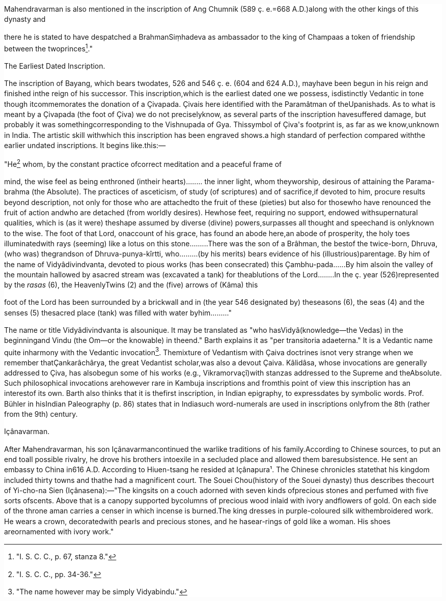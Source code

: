  Mahendravarman is also mentioned in the inscription of Ang Chumnik (589 ç. e.=668 A.D.)along with the other kings of this dynasty and

there he is stated to have despatched a BrahmanSiṃhadeva as ambassador to the king of Champaas a token of friendship between the twoprinces[^58]."

[^58]: "I. S. C. C., p. 67, stanza 8."

The Earliest Dated Inscription.

 The inscription of Bayang, which bears twodates, 526 and 546 ç. e. (604 and 624 A.D.), mayhave been begun in his reign and finished inthe reign of his successor. This inscription,which is the earliest dated one we possess, isdistinctly Vedantic in tone though itcommemorates the donation of a Çivapada. Çivais here identified with the Paramâtman of theUpanishads. As to what is meant by a Çivapada (the foot of Çiva) we do not preciselyknow, as several parts of the inscription havesuffered damage, but probably it was somethingcorresponding to the Vishnupada of Gya. Thissymbol of Çiva's footprint is, as far as we know,unknown in India. The artistic skill withwhich this inscription has been engraved shows.a high standard of perfection compared withthe earlier undated inscriptions. It begins like.this:—

 "He[^59] whom, by the constant practice ofcorrect meditation and a peaceful frame of

[^59]: "I. S. C. C., pp. 34-36."

mind, the wise feel as being enthroned (intheir hearts)........ the inner light, whom theyworship, desirous of attaining the Parama-brahma (the Absolute). The practices of asceticism, of study (of scriptures) and of sacrifice,if devoted to him, procure results beyond description, not only for those who are attachedto the fruit of these (pieties) but also for thosewho have renounced the fruit of action andwho are detached (from worldly desires). Hewhose feet, requiring no support, endowed withsupernatural qualities, which is (as it were) theshape assumed by diverse (divine) powers,surpasses all thought and speechand is onlyknown to the wise. The foot of that Lord, onaccount of his grace, has found an abode here,an abode of prosperity, the holy toes illuminatedwith rays (seeming) like a lotus on this stone.........There was the son of a Brâhman, the bestof the twice-born, Dhruva, (who was) thegrandson of Dhruva-punya-kîrtti, who.........(by his merits) bears evidence of his (illustrious)parentage. By him of the name of Vidyâdivindvanta, devoted to pious works (has been consecrated) this Çambhu-pada......By him alsoin the valley of the mountain hallowed by asacred stream was (excavated a tank) for theablutions of the Lord........In the ç. year (526)represented by the *rasas* (6), the HeavenlyTwins (2) and the (five) arrows of (Kâma) this

foot of the Lord has been surrounded by a brickwall and in (the year 546 designated by) theseasons (6), the seas (4) and the senses (5) thesacred place (tank) was filled with water byhim........."

 The name or title Vidyâdivindvanta is alsounique. It may be translated as "who hasVidyâ(knowledge—the Vedas) in the beginningand Vindu (the Om—or the knowable) in theend." Barth explains it as "per transitoria adaeterna." It is a Vedantic name quite inharmony with the Vedantic invocation[^60]. Themixture of Vedantism with Çaiva doctrines isnot very strange when we remember thatÇankarâchârya, the great Vedantist scholar,was also a devout Çaiva. Kâlidâsa, whose invocations are generally addressed to Çiva, has alsobegun some of his works (e.g., Vikramorvaçî)with stanzas addressed to the Supreme and theAbsolute. Such philosophical invocations arehowever rare in Kambuja inscriptions and fromthis point of view this inscription has an interestof its own. Barth also thinks that it is thefirst inscription, in Indian epigraphy, to expressdates by symbolic words. Prof. Bühler in hisIndian Paleography (p. 86) states that in Indiasuch word-numerals are used in inscriptions onlyfrom the 8th (rather from the 9th) century.

[^60]: "The name however may be simply Vidyabindu."

Içânavarman.

 After Mahendravarman, his son Içânavarmancontinued the warlike traditions of his family.According to Chinese sources, to put an end toall possible rivalry, he drove his brothers intoexile in a secluded place and allowed them baresubsistence. He sent an embassy to China in616 A.D. According to Hiuen-tsang he resided at Içânapura¹. The Chinese chronicles statethat his kingdom included thirty towns and thathe had a magnificent court. The Souei Chou(history of the Souei dynasty) thus describes thecourt of Yi-cho-na Sien (Içânasena):—"The kingsits on a couch adorned with seven kinds ofprecious stones and perfumed with five sorts ofscents. Above that is a canopy supported bycolumns of precious wood inlaid with ivory andflowers of gold. On each side of the throne aman carries a censer in which incense is burned.The king dresses in purple-coloured silk withembroidered work. He wears a crown, decoratedwith pearls and precious stones, and he hasear-rings of gold like a woman. His shoes areornamented with ivory work."


[^1]: "Prof, Sylvain Lévi, Ptolomé, Le Niddesa et La Brihat Kathâ, Etudes Asiatiques, 1925."
[^2]: " M. Goloubieff, Introduction a la connaissance d'Angkor, 1992."
[^3]: "M. Finot, L'Epigraphie Indo-chinoise, B.E.F.E.O., t. xv, p. 113 and seq"
[^4]: "Pelliot, Le Fonnan, p. 275 (B.B.F.E.0., t. iii
[^5]: "Inscr, of Mi So'n, No. III, B E,F.E.O., IV, 919,"
[^6]: "Finot, Sur quelques Traditions Indo-Chinoises, Bul, de C. Arch.. de l'Indochine, 1910, p. 32."
[^7]: "Aymonier, Une notice sur le Cambodge (the introduction to his Dictionnaire Fracais-Cambodgien, 1874
[^8]: "G. Ferrand, L'Empire Sumatranais de Çrivijaya, p. 11."
[^9]: "Dr. Vogel, The Yupa Inscriptions of King Mulavarman from Kutei (E. Borneo
[^10]: "Etudes Cambodgiennes, B. E. F. E. O., t. xi, p. 398."
[^11]: "Ibid."
[^12]: "B.E.F.E.O., t ii., p. 145—Memoires de Tcheou Ta-Kouan."
[^13]: "Sur Quelques Traditions Indo-Chinoises, Bul. de Com. Arch, de I'Indo-Chine, 1911, p. 34."
[^14]: "Aymonier, Hist, de l'Ancien Cambodge, p. 11."
[^15]: "Sur Quelques Traditions Indo-chinoises, B.C.A.I., 1911, p. 36."
[^16]: "G. Maspero, Le Royaume de Champa, p. 58."
[^17]: "Bulletin Critique, Toung-pao, 1912, a criticism of Hirth and Rockhill's Chau Ju-Kua."
[^18]: "G. Ferrand, Journ. Asiatique, 1916, pp. 521-530."
[^19]: "Explorations et misalone de Doudard de Lagree, p. 10,"
[^20]: "Pelliot. Quelques Textes Chinoises concernant l'Indo-chine Hindanisée, Etudes Asiatiques, 1925, t. ii, pp. 247-248."
[^21]: "Pelliot's Le Faunan is the main authority for this chapter. See B.E.F.E.O., t. iii, p. 248 et seq."
[^22]: "Pelliot, Le Founan, p. 279."
[^23]: "Pelliot, Le Founan, pp. 277-278 (B.E.F.E.O., t. iii
[^24]: " Ibid, p. 292."
[^25]: "Prof. Sylvain Levi, Ptolemée, Le Niddesa et La Brhantkatha, Etudes Asiatiques (1925
[^26]: "Palliot, Le Founan, p. 271."
[^27]: "Ibid, p 303."
[^28]: "Prof. Sylvain Levi on Les Murundas in Melanges, Charles de Harlez, pp. 176-185. "
[^29]: "Le Founan, p. 303."
[^30]: "Le Founan, p. 254."
[^31]: "The chronicles which refer to Linyi Champs
[^32]: "Nanjo, Catalogue, Appendix II. Nos. 101 and 102, quoted in Le Founan, pp. 284, 285."
[^33]: "Le Funan, p. 272."
[^34]: "Ibid, p. 274."
[^35]: "I-tsing, ed. by Takakssu, p. 10."
[^36]: "Ed. by Coedes, J. A., May-June, 1909."
[^37]: "Ed by Coedes, B.E.F.E.O. (Jan-June
[^38]: "B.E.F.E.O., t. III p. 445."
[^39]: "Ibid, p. 212."
[^40]: "I.S.C.C., p. 40."
[^41]: "I.S.C.C., XI, p. 67, stanza 5."
[^42]: "Ibid, IV, p. 30,"
[^43]: "Barth's article inscriptions Sanscrites du Cambodge, J.A. (1882
[^44]: "Kern, quoted by Barth, p. 12, I.S.C.C."
[^45]: "Vogel, Inscr. of Malavarman (Bijdragen tot de taal land..vanNederlandsch Indie, 1918
[^46]: "I.S.C.C., pp. 3-5."
[^47]: "I.S.C.C., p. 28."
[^48]: "I.S.C.C., p. 30."
[^49]: "This portion is illegible."
[^50]: "The rest is missing."
[^51]: "I.S.C.C., p. 24."
[^52]: "I.S.C.C., pp. 13-14."
[^53]: "Cf., Raghuvamça, stanza 54, Canto IV."
[^54]: "Inscr. of Mi-son, Finot, Notes d'epigraphie, p. 132(B.E.F.E.O., T.V., p. 920
[^55]: "B. E. F. E. O., t. iii, p. 445."
[^56]: "The first part of the inscription is partially effaced."
[^57]: "B. E. F. E.O., t. iii, p. 212."
[^63]: "Ibid, p. 49."
[^64]: "Caṇdeçvara is also an ancient Çaiva saint of the Tamils"
[^65]: "B.E.F.E.O., IV, 691."
[^66]: "Aymonier, who thinks that Chen-la was simply a later namefor Funan, mentions this king as Jayavarman II."
[^67]: "I.S.C.C., pp. 61-62."
[^68]: "Probably this means that Mahendravarman was a peaceful monarch who preserved what his warlikepredecessors had won."
[^69]: "Aymonier, Le Cambodge, T. I., p. 442."
[^70]: "I.S.C.C.., p. 57."
[^71]: "One of the heroes of the solar race who is also celebrated by Kâlidâsa in his Raghuvaṃça, Canto I."
[^72]: "This allution to Artha-Çâstra in an early Kambuja inscription is Interesting."
[^73]: "I.S.C.C., pp. 66-68."
[^74]: "Dharma is represented as a bull which had four feet in theSatya Yuga but which in each succeeding Yuga lost a foot."
[^75]: "M. Coedes, Etudes Cambodgiennes, B.E.F.E.O., T. XI, 1911."
[^76]: "See I.S.C.C., pp. 356-364."
[^77]: "I.S.C.C., p. 208."
[^78]: "I.S.C.C.,p. 245."
[^79]: "Maspero, Le Royanme du Champa, p 130."
[^80]: "G. Ferrand. L'Empire Sumatranais de Crivijaya, pp. 59-61."
[^81]: "Notes d'Epigraphie, B.E.F.E.O., III, p. 641."
[^82]: "Finot thought (before 1918
[^83]: "W. Fruin Mees, Geschiedanis van Java (Hindoetijdperk
[^84]: "B.E.F.E,O., t. iv, p. 675."
[^85]: "Aymonier, Le Cambodge, Vol. I, p. 305."
[^86]: "Aymonier, Histoire de l'Ancien Cambodge, 1920, p. 50."
[^87]: "B.E.F.E.O., 1923, p. 418."
[^88]: "B.E.F.E.O..t. XXIV, p. 583."
[^89]: "Finot, Notes d'Epigraphie, B.E.F.E.O., t. XV, pp. 70-71, Khmerportion."
[^91]: "In another passage of this inscription (Stanza 28-A
[^92]: "Finot, B.E.F.E.O., f. IV, p. 83."
[^93]: "Tijdschrift Bat. Gen., Deel, Ixiv, 1924, article by Dr. Bosch."
[^94]: "Canggala inscription of Central Java of 654.ç.e."
[^95]: "I.S.C.C., p. 343, stanza 8."
[^96]: "I. S. C. C., p. 364, stanza 2"
[^97]: "Aymonier, Le Cambodge, 1. p. 307."
[^98]: "I. S. C. C., pp. 533 and 534."
[^99]: "I. S. C. C., p. 343."
[^100]: "Les Inscriptions du Cambodge, Rapport par M. Bergaigne, PP. 27-28."
[^101]: "Aymonier, Le Cambodge, tome II, p. 394."
[^102]: "Ibid, t. 1, p. 421."
[^103]: "Aymonier, Le Cambodge, t. 1, p. 430 ei seq."
[^104]: "Aymonior, L'Ancien Cambodge, 1920, pp. 63-75, for the capitals of Jayavarman II."
[^105]: "See Aymonier, Le Cambodge, t. ii., p. 337. "
[^106]: "Aymonier, Le Cambodge, t. i, pp. 459-461."
[^107]: "Legendes Cambodgiennes, Monad, p. 129 et seg., and Aymonier, Textes Khmers and Legendes Cambodgiennes. "
[^108]: " G. Maspero, L'Empire Khmer, p. 31."
[^109]: "Aymonier, Le Cambodge, i, p. 421."
[^110]: " B.E.F.E.O., t. xv, No. 2, p. 88. "
[^111]: "Coedes, Etude Camb, No. XI. B.E.F.E.O., t. xiii., vi. "
[^112]: " I.S.C.C., p. 365, Stanza II."
[^113]: "I.S.C.C., p. 306, Stanza III et seq. "
